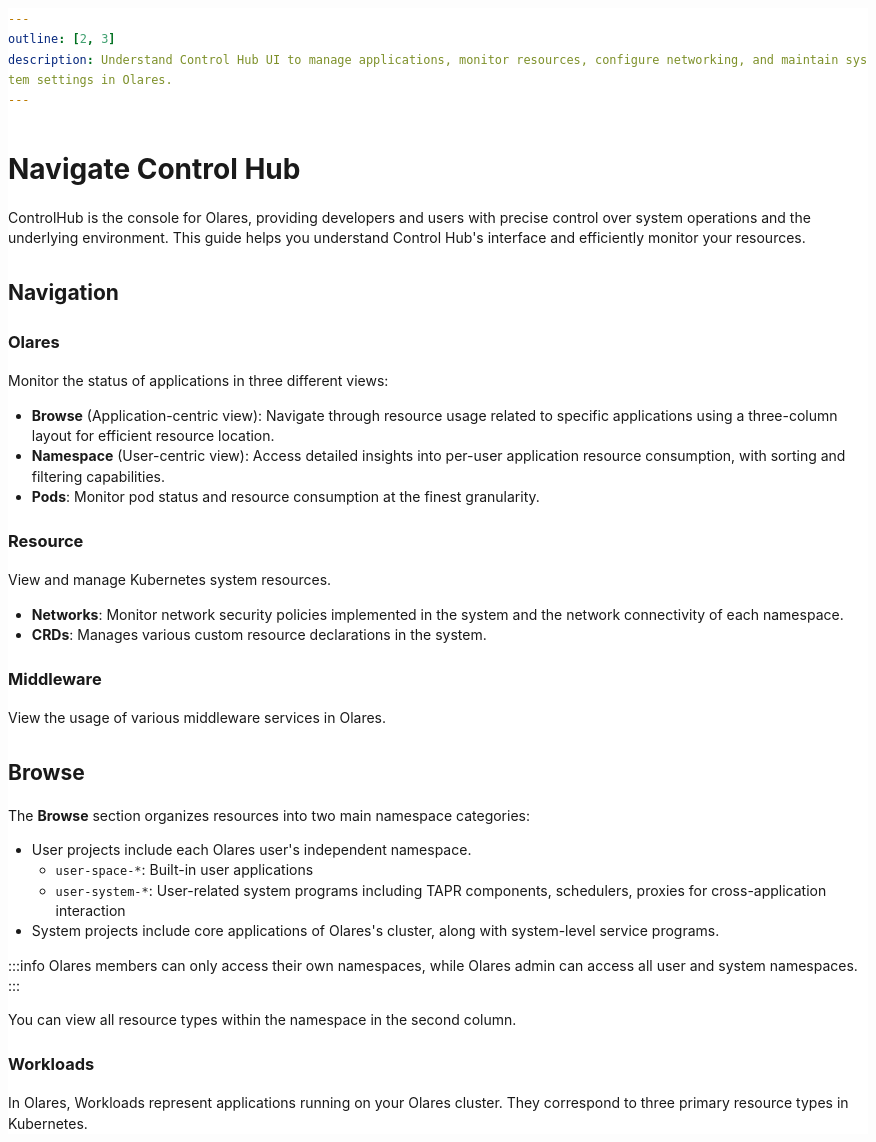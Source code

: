 ```yaml
---
outline: [2, 3]
description: Understand Control Hub UI to manage applications, monitor resources, configure networking, and maintain system settings in Olares.
---
```


# Navigate Control Hub
ControlHub is the console for Olares, providing developers and users with precise control over system operations and the underlying environment. This guide helps you understand Control Hub's interface and efficiently monitor your resources.
## Navigation
### Olares
Monitor the status of applications in three different views:
- **Browse** (Application-centric view): Navigate through resource usage related to specific applications using a three-column layout for efficient resource location.
- **Namespace** (User-centric view): Access detailed insights into per-user application resource consumption, with sorting and filtering capabilities.
- **Pods**: Monitor pod status and resource consumption at the finest granularity.
### Resource
View and manage Kubernetes system resources.
- **Networks**: Monitor network security policies implemented in the system and the network connectivity of each namespace.
- **CRDs**: Manages various custom resource declarations in the system.
### Middleware
View the usage of various middleware services in Olares.

## Browse

The **Browse** section organizes resources into two main namespace categories:

- User projects include each Olares user's independent namespace.
  - `user-space-*`: Built-in user applications
  - `user-system-*`: User-related system programs including TAPR components, schedulers, proxies for cross-application interaction
- System projects include core applications of Olares's cluster, along with system-level service programs.

:::info
Olares members can only access their own namespaces, while Olares admin can access all user and system namespaces.
:::

You can view all resource types within the namespace in the second column.

### Workloads
In Olares, Workloads represent applications running on your Olares cluster. They correspond to three primary resource types in Kubernetes.
